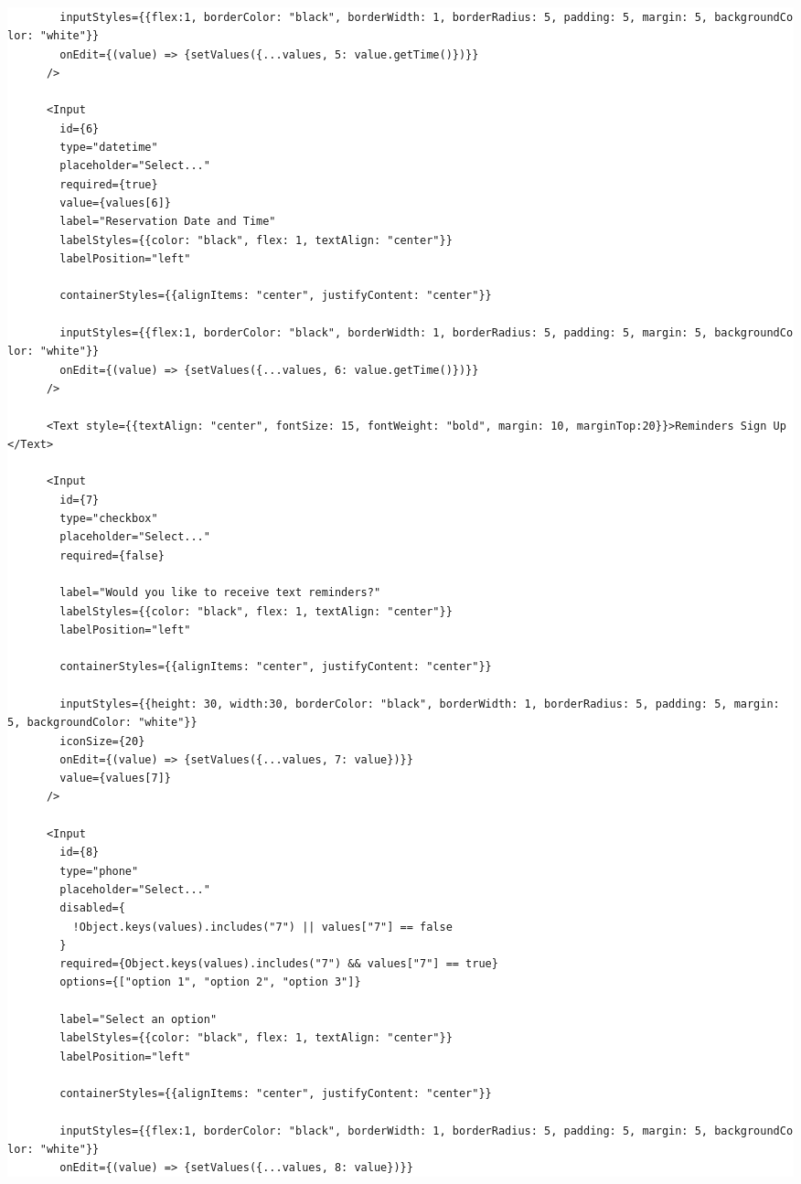 ```
        inputStyles={{flex:1, borderColor: "black", borderWidth: 1, borderRadius: 5, padding: 5, margin: 5, backgroundColor: "white"}}
        onEdit={(value) => {setValues({...values, 5: value.getTime()})}}
      />

      <Input
        id={6}
        type="datetime"
        placeholder="Select..."
        required={true}
        value={values[6]}
        label="Reservation Date and Time"
        labelStyles={{color: "black", flex: 1, textAlign: "center"}}
        labelPosition="left"

        containerStyles={{alignItems: "center", justifyContent: "center"}}

        inputStyles={{flex:1, borderColor: "black", borderWidth: 1, borderRadius: 5, padding: 5, margin: 5, backgroundColor: "white"}}
        onEdit={(value) => {setValues({...values, 6: value.getTime()})}}
      />

      <Text style={{textAlign: "center", fontSize: 15, fontWeight: "bold", margin: 10, marginTop:20}}>Reminders Sign Up</Text>

      <Input
        id={7}
        type="checkbox"
        placeholder="Select..."
        required={false}

        label="Would you like to receive text reminders?"
        labelStyles={{color: "black", flex: 1, textAlign: "center"}}
        labelPosition="left"

        containerStyles={{alignItems: "center", justifyContent: "center"}}

        inputStyles={{height: 30, width:30, borderColor: "black", borderWidth: 1, borderRadius: 5, padding: 5, margin: 5, backgroundColor: "white"}}
        iconSize={20}
        onEdit={(value) => {setValues({...values, 7: value})}}
        value={values[7]}
      />

      <Input
        id={8}
        type="phone"
        placeholder="Select..."
        disabled={
          !Object.keys(values).includes("7") || values["7"] == false
        } 
        required={Object.keys(values).includes("7") && values["7"] == true}
        options={["option 1", "option 2", "option 3"]}

        label="Select an option"
        labelStyles={{color: "black", flex: 1, textAlign: "center"}}
        labelPosition="left"

        containerStyles={{alignItems: "center", justifyContent: "center"}}

        inputStyles={{flex:1, borderColor: "black", borderWidth: 1, borderRadius: 5, padding: 5, margin: 5, backgroundColor: "white"}}
        onEdit={(value) => {setValues({...values, 8: value})}}
```